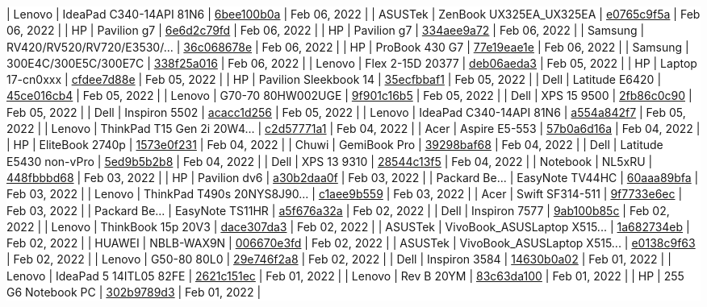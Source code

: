 | Lenovo        | IdeaPad C340-14API 81N6     | [6bee100b0a](https://linux-hardware.org/?probe=6bee100b0a) | Feb 06, 2022 |
| ASUSTek       | ZenBook UX325EA_UX325EA     | [e0765c9f5a](https://linux-hardware.org/?probe=e0765c9f5a) | Feb 06, 2022 |
| HP            | Pavilion g7                 | [6e6d2c79fd](https://linux-hardware.org/?probe=6e6d2c79fd) | Feb 06, 2022 |
| HP            | Pavilion g7                 | [334aee9a72](https://linux-hardware.org/?probe=334aee9a72) | Feb 06, 2022 |
| Samsung       | RV420/RV520/RV720/E3530/... | [36c068678e](https://linux-hardware.org/?probe=36c068678e) | Feb 06, 2022 |
| HP            | ProBook 430 G7              | [77e19eae1e](https://linux-hardware.org/?probe=77e19eae1e) | Feb 06, 2022 |
| Samsung       | 300E4C/300E5C/300E7C        | [338f25a016](https://linux-hardware.org/?probe=338f25a016) | Feb 06, 2022 |
| Lenovo        | Flex 2-15D 20377            | [deb06aeda3](https://linux-hardware.org/?probe=deb06aeda3) | Feb 05, 2022 |
| HP            | Laptop 17-cn0xxx            | [cfdee7d88e](https://linux-hardware.org/?probe=cfdee7d88e) | Feb 05, 2022 |
| HP            | Pavilion Sleekbook 14       | [35ecfbbaf1](https://linux-hardware.org/?probe=35ecfbbaf1) | Feb 05, 2022 |
| Dell          | Latitude E6420              | [45ce016cb4](https://linux-hardware.org/?probe=45ce016cb4) | Feb 05, 2022 |
| Lenovo        | G70-70 80HW002UGE           | [9f901c16b5](https://linux-hardware.org/?probe=9f901c16b5) | Feb 05, 2022 |
| Dell          | XPS 15 9500                 | [2fb86c0c90](https://linux-hardware.org/?probe=2fb86c0c90) | Feb 05, 2022 |
| Dell          | Inspiron 5502               | [acacc1d256](https://linux-hardware.org/?probe=acacc1d256) | Feb 05, 2022 |
| Lenovo        | IdeaPad C340-14API 81N6     | [a554a842f7](https://linux-hardware.org/?probe=a554a842f7) | Feb 05, 2022 |
| Lenovo        | ThinkPad T15 Gen 2i 20W4... | [c2d57771a1](https://linux-hardware.org/?probe=c2d57771a1) | Feb 04, 2022 |
| Acer          | Aspire E5-553               | [57b0a6d16a](https://linux-hardware.org/?probe=57b0a6d16a) | Feb 04, 2022 |
| HP            | EliteBook 2740p             | [1573e0f231](https://linux-hardware.org/?probe=1573e0f231) | Feb 04, 2022 |
| Chuwi         | GemiBook Pro                | [39298baf68](https://linux-hardware.org/?probe=39298baf68) | Feb 04, 2022 |
| Dell          | Latitude E5430 non-vPro     | [5ed9b5b2b8](https://linux-hardware.org/?probe=5ed9b5b2b8) | Feb 04, 2022 |
| Dell          | XPS 13 9310                 | [28544c13f5](https://linux-hardware.org/?probe=28544c13f5) | Feb 04, 2022 |
| Notebook      | NL5xRU                      | [448fbbbd68](https://linux-hardware.org/?probe=448fbbbd68) | Feb 03, 2022 |
| HP            | Pavilion dv6                | [a30b2daa0f](https://linux-hardware.org/?probe=a30b2daa0f) | Feb 03, 2022 |
| Packard Be... | EasyNote TV44HC             | [60aaa89bfa](https://linux-hardware.org/?probe=60aaa89bfa) | Feb 03, 2022 |
| Lenovo        | ThinkPad T490s 20NYS8J90... | [c1aee9b559](https://linux-hardware.org/?probe=c1aee9b559) | Feb 03, 2022 |
| Acer          | Swift SF314-511             | [9f7733e6ec](https://linux-hardware.org/?probe=9f7733e6ec) | Feb 03, 2022 |
| Packard Be... | EasyNote TS11HR             | [a5f676a32a](https://linux-hardware.org/?probe=a5f676a32a) | Feb 02, 2022 |
| Dell          | Inspiron 7577               | [9ab100b85c](https://linux-hardware.org/?probe=9ab100b85c) | Feb 02, 2022 |
| Lenovo        | ThinkBook 15p 20V3          | [dace307da3](https://linux-hardware.org/?probe=dace307da3) | Feb 02, 2022 |
| ASUSTek       | VivoBook_ASUSLaptop X515... | [1a682734eb](https://linux-hardware.org/?probe=1a682734eb) | Feb 02, 2022 |
| HUAWEI        | NBLB-WAX9N                  | [006670e3fd](https://linux-hardware.org/?probe=006670e3fd) | Feb 02, 2022 |
| ASUSTek       | VivoBook_ASUSLaptop X515... | [e0138c9f63](https://linux-hardware.org/?probe=e0138c9f63) | Feb 02, 2022 |
| Lenovo        | G50-80 80L0                 | [29e746f2a8](https://linux-hardware.org/?probe=29e746f2a8) | Feb 02, 2022 |
| Dell          | Inspiron 3584               | [14630b0a02](https://linux-hardware.org/?probe=14630b0a02) | Feb 01, 2022 |
| Lenovo        | IdeaPad 5 14ITL05 82FE      | [2621c151ec](https://linux-hardware.org/?probe=2621c151ec) | Feb 01, 2022 |
| Lenovo        | Rev B 20YM                  | [83c63da100](https://linux-hardware.org/?probe=83c63da100) | Feb 01, 2022 |
| HP            | 255 G6 Notebook PC          | [302b9789d3](https://linux-hardware.org/?probe=302b9789d3) | Feb 01, 2022 |